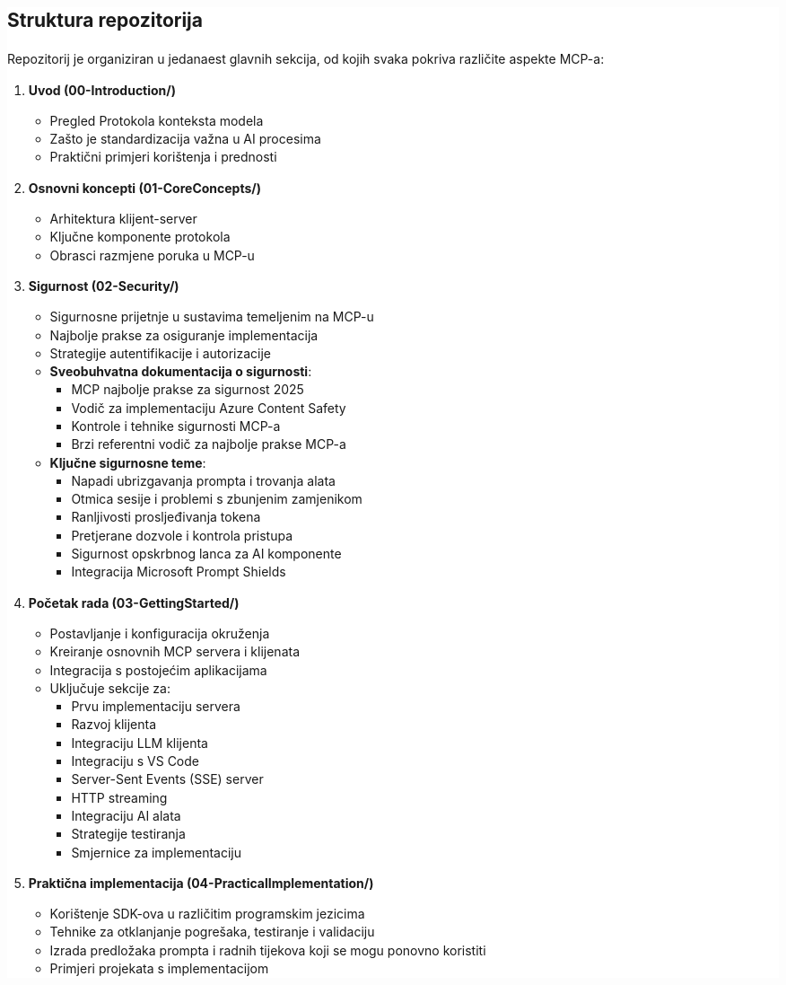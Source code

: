 ## Struktura repozitorija

Repozitorij je organiziran u jedanaest glavnih sekcija, od kojih svaka pokriva različite aspekte MCP-a:

1. **Uvod (00-Introduction/)**
   - Pregled Protokola konteksta modela
   - Zašto je standardizacija važna u AI procesima
   - Praktični primjeri korištenja i prednosti

2. **Osnovni koncepti (01-CoreConcepts/)**
   - Arhitektura klijent-server
   - Ključne komponente protokola
   - Obrasci razmjene poruka u MCP-u

3. **Sigurnost (02-Security/)**
   - Sigurnosne prijetnje u sustavima temeljenim na MCP-u
   - Najbolje prakse za osiguranje implementacija
   - Strategije autentifikacije i autorizacije
   - **Sveobuhvatna dokumentacija o sigurnosti**:
     - MCP najbolje prakse za sigurnost 2025
     - Vodič za implementaciju Azure Content Safety
     - Kontrole i tehnike sigurnosti MCP-a
     - Brzi referentni vodič za najbolje prakse MCP-a
   - **Ključne sigurnosne teme**:
     - Napadi ubrizgavanja prompta i trovanja alata
     - Otmica sesije i problemi s zbunjenim zamjenikom
     - Ranljivosti prosljeđivanja tokena
     - Pretjerane dozvole i kontrola pristupa
     - Sigurnost opskrbnog lanca za AI komponente
     - Integracija Microsoft Prompt Shields

4. **Početak rada (03-GettingStarted/)**
   - Postavljanje i konfiguracija okruženja
   - Kreiranje osnovnih MCP servera i klijenata
   - Integracija s postojećim aplikacijama
   - Uključuje sekcije za:
     - Prvu implementaciju servera
     - Razvoj klijenta
     - Integraciju LLM klijenta
     - Integraciju s VS Code
     - Server-Sent Events (SSE) server
     - HTTP streaming
     - Integraciju AI alata
     - Strategije testiranja
     - Smjernice za implementaciju

5. **Praktična implementacija (04-PracticalImplementation/)**
   - Korištenje SDK-ova u različitim programskim jezicima
   - Tehnike za otklanjanje pogrešaka, testiranje i validaciju
   - Izrada predložaka prompta i radnih tijekova koji se mogu ponovno koristiti
   - Primjeri projekata s implementacijom
